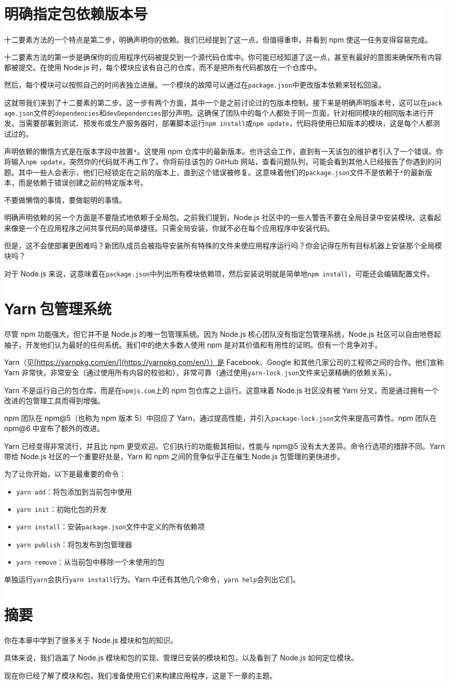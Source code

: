 # 明确指定包依赖版本号

十二要素方法的一个特点是第二步，明确声明你的依赖。我们已经提到了这一点，但值得重申，并看到 npm 使这一任务变得容易完成。

十二要素方法的第一步是确保你的应用程序代码被提交到一个源代码仓库中。你可能已经知道了这一点，甚至有最好的意图来确保所有内容都被提交。在使用 Node.js 时，每个模块应该有自己的仓库，而不是把所有代码都放在一个仓库中。

然后，每个模块可以按照自己的时间表独立进展。一个模块的故障可以通过在`package.json`中更改版本依赖来轻松回滚。

这就带我们来到了十二要素的第二步。这一步有两个方面，其中一个是之前讨论过的包版本控制。接下来是明确声明版本号，这可以在`package.json`文件的`dependencies`和`devDependencies`部分声明。这确保了团队中的每个人都处于同一页面，针对相同模块的相同版本进行开发。当需要部署到测试、预发布或生产服务器时，部署脚本运行`npm install`或`npm update`，代码将使用已知版本的模块，这是每个人都测试过的。

声明依赖的懒惰方式是在版本字段中放置`*`。这使用 npm 仓库中的最新版本。也许这会工作，直到有一天该包的维护者引入了一个错误。你将输入`npm update`，突然你的代码就不再工作了。你将前往该包的 GitHub 网站，查看问题队列，可能会看到其他人已经报告了你遇到的问题。其中一些人会表示，他们已经锁定在之前的版本上，直到这个错误被修复。这意味着他们的`package.json`文件不是依赖于`*`的最新版本，而是依赖于错误创建之前的特定版本号。

不要做懒惰的事情，要做聪明的事情。

明确声明依赖的另一个方面是不要隐式地依赖于全局包。之前我们提到，Node.js 社区中的一些人警告不要在全局目录中安装模块。这看起来像是一个在应用程序之间共享代码的简单捷径。只需全局安装，你就不必在每个应用程序中安装代码。

但是，这不会使部署更困难吗？新团队成员会被指导安装所有特殊的文件来使应用程序运行吗？你会记得在所有目标机器上安装那个全局模块吗？

对于 Node.js 来说，这意味着在`package.json`中列出所有模块依赖项，然后安装说明就是简单地`npm install`，可能还会编辑配置文件。

# Yarn 包管理系统

尽管 npm 功能强大，但它并不是 Node.js 的唯一包管理系统。因为 Node.js 核心团队没有指定包管理系统，Node.js 社区可以自由地卷起袖子，开发他们认为最好的任何系统。我们中的绝大多数人使用 npm 是对其价值和有用性的证明。但有一个竞争对手。

Yarn（见[https://yarnpkg.com/en/](https://yarnpkg.com/en/））是 Facebook、Google 和其他几家公司的工程师之间的合作。他们宣称 Yarn 非常快，非常安全（通过使用所有内容的校验和），非常可靠（通过使用`yarn-lock.json`文件来记录精确的依赖关系）。

Yarn 不是运行自己的包仓库，而是在`npmjs.com`上的 npm 包仓库之上运行。这意味着 Node.js 社区没有被 Yarn 分叉，而是通过拥有一个改进的包管理工具而得到增强。

npm 团队在 npm@5（也称为 npm 版本 5）中回应了 Yarn，通过提高性能，并引入`package-lock.json`文件来提高可靠性。npm 团队在 npm@6 中宣布了额外的改进。

Yarn 已经变得非常流行，并且比 npm 更受欢迎。它们执行的功能极其相似，性能与 npm@5 没有太大差异。命令行选项的措辞不同。Yarn 带给 Node.js 社区的一个重要好处是，Yarn 和 npm 之间的竞争似乎正在催生 Node.js 包管理的更快进步。

为了让你开始，以下是最重要的命令：

+   `yarn add`：将包添加到当前包中使用

+   `yarn init`：初始化包的开发

+   `yarn install`：安装`package.json`文件中定义的所有依赖项

+   `yarn publish`：将包发布到包管理器

+   `yarn remove`：从当前包中移除一个未使用的包

单独运行`yarn`会执行`yarn install`行为。Yarn 中还有其他几个命令，`yarn help`会列出它们。

# 摘要

你在本章中学到了很多关于 Node.js 模块和包的知识。

具体来说，我们涵盖了 Node.js 模块和包的实现、管理已安装的模块和包，以及看到了 Node.js 如何定位模块。

现在你已经了解了模块和包，我们准备使用它们来构建应用程序，这是下一章的主题。
